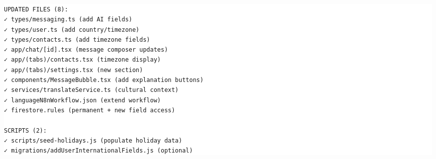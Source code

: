 ```
UPDATED FILES (8):
✓ types/messaging.ts (add AI fields)
✓ types/user.ts (add country/timezone)
✓ types/contacts.ts (add timezone fields)
✓ app/chat/[id].tsx (message composer updates)
✓ app/(tabs)/contacts.tsx (timezone display)
✓ app/(tabs)/settings.tsx (new section)
✓ components/MessageBubble.tsx (add explanation buttons)
✓ services/translateService.ts (cultural context)
✓ languageN8nWorkflow.json (extend workflow)
✓ firestore.rules (permanent + new field access)

SCRIPTS (2):
✓ scripts/seed-holidays.js (populate holiday data)
✓ migrations/addUserInternationalFields.js (optional)
```
